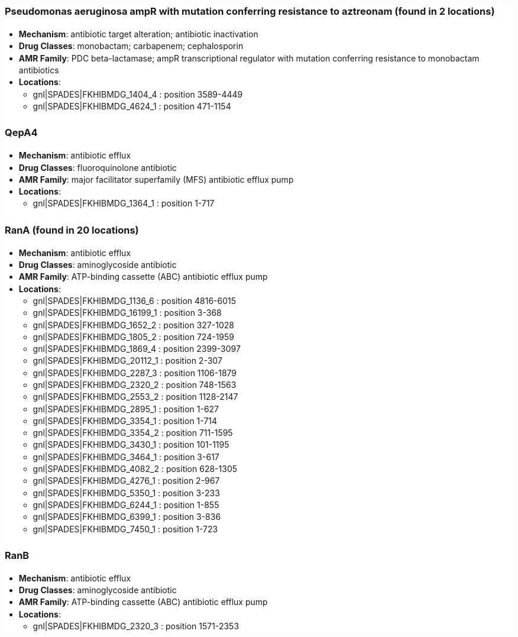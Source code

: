 ### Pseudomonas aeruginosa ampR with mutation conferring resistance to aztreonam (found in 2 locations)
- **Mechanism**: antibiotic target alteration; antibiotic inactivation
- **Drug Classes**: monobactam; carbapenem; cephalosporin
- **AMR Family**: PDC beta-lactamase; ampR transcriptional regulator with mutation conferring resistance to monobactam antibiotics
- **Locations**:
  - gnl|SPADES|FKHIBMDG_1404_4 : position 3589-4449
  - gnl|SPADES|FKHIBMDG_4624_1 : position 471-1154

### QepA4
- **Mechanism**: antibiotic efflux
- **Drug Classes**: fluoroquinolone antibiotic
- **AMR Family**: major facilitator superfamily (MFS) antibiotic efflux pump
- **Locations**:
  - gnl|SPADES|FKHIBMDG_1364_1 : position 1-717

### RanA (found in 20 locations)
- **Mechanism**: antibiotic efflux
- **Drug Classes**: aminoglycoside antibiotic
- **AMR Family**: ATP-binding cassette (ABC) antibiotic efflux pump
- **Locations**:
  - gnl|SPADES|FKHIBMDG_1136_6 : position 4816-6015
  - gnl|SPADES|FKHIBMDG_16199_1 : position 3-368
  - gnl|SPADES|FKHIBMDG_1652_2 : position 327-1028
  - gnl|SPADES|FKHIBMDG_1805_2 : position 724-1959
  - gnl|SPADES|FKHIBMDG_1869_4 : position 2399-3097
  - gnl|SPADES|FKHIBMDG_20112_1 : position 2-307
  - gnl|SPADES|FKHIBMDG_2287_3 : position 1106-1879
  - gnl|SPADES|FKHIBMDG_2320_2 : position 748-1563
  - gnl|SPADES|FKHIBMDG_2553_2 : position 1128-2147
  - gnl|SPADES|FKHIBMDG_2895_1 : position 1-627
  - gnl|SPADES|FKHIBMDG_3354_1 : position 1-714
  - gnl|SPADES|FKHIBMDG_3354_2 : position 711-1595
  - gnl|SPADES|FKHIBMDG_3430_1 : position 101-1195
  - gnl|SPADES|FKHIBMDG_3464_1 : position 3-617
  - gnl|SPADES|FKHIBMDG_4082_2 : position 628-1305
  - gnl|SPADES|FKHIBMDG_4276_1 : position 2-967
  - gnl|SPADES|FKHIBMDG_5350_1 : position 3-233
  - gnl|SPADES|FKHIBMDG_6244_1 : position 1-855
  - gnl|SPADES|FKHIBMDG_6399_1 : position 3-836
  - gnl|SPADES|FKHIBMDG_7450_1 : position 1-723

### RanB
- **Mechanism**: antibiotic efflux
- **Drug Classes**: aminoglycoside antibiotic
- **AMR Family**: ATP-binding cassette (ABC) antibiotic efflux pump
- **Locations**:
  - gnl|SPADES|FKHIBMDG_2320_3 : position 1571-2353
